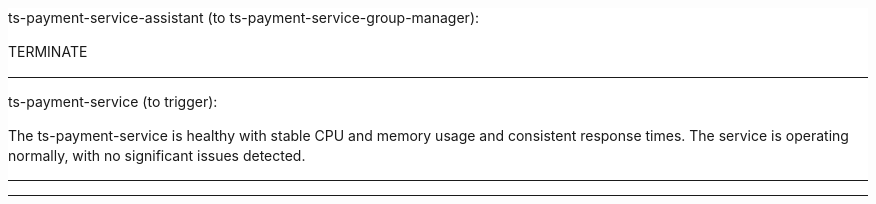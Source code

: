 ts-payment-service-assistant (to ts-payment-service-group-manager):

TERMINATE

--------------------------------------------------------------------------------
ts-payment-service (to trigger):

The ts-payment-service is healthy with stable CPU and memory usage and consistent response times. The service is operating normally, with no significant issues detected.

--------------------------------------------------------------------------------
****************************************************************************************************

